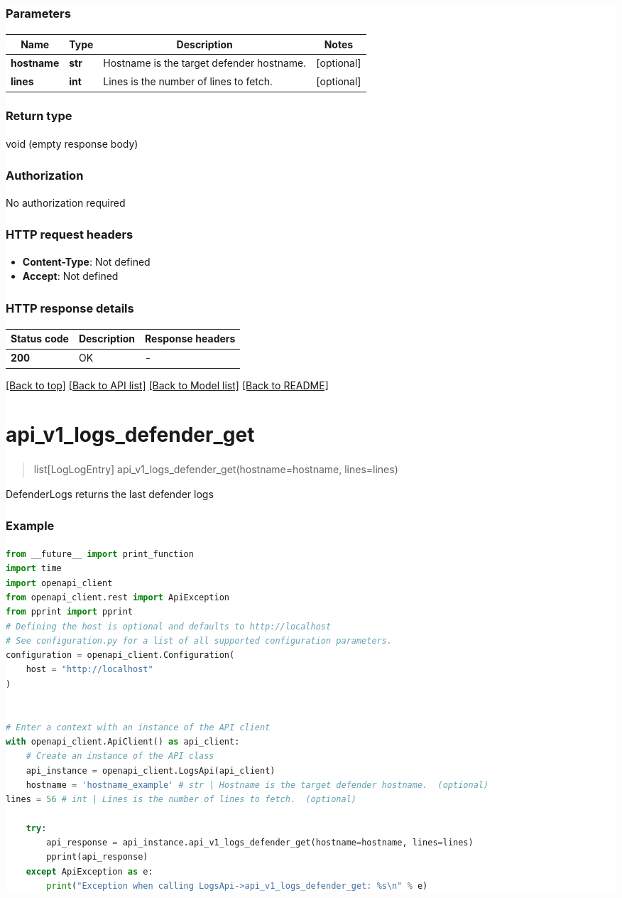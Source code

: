 ### Parameters

Name | Type | Description  | Notes
------------- | ------------- | ------------- | -------------
 **hostname** | **str**| Hostname is the target defender hostname.  | [optional] 
 **lines** | **int**| Lines is the number of lines to fetch.  | [optional] 

### Return type

void (empty response body)

### Authorization

No authorization required

### HTTP request headers

 - **Content-Type**: Not defined
 - **Accept**: Not defined

### HTTP response details
| Status code | Description | Response headers |
|-------------|-------------|------------------|
**200** | OK |  -  |

[[Back to top]](#) [[Back to API list]](../README.md#documentation-for-api-endpoints) [[Back to Model list]](../README.md#documentation-for-models) [[Back to README]](../README.md)

# **api_v1_logs_defender_get**
> list[LogLogEntry] api_v1_logs_defender_get(hostname=hostname, lines=lines)



DefenderLogs returns the last defender logs 

### Example

```python
from __future__ import print_function
import time
import openapi_client
from openapi_client.rest import ApiException
from pprint import pprint
# Defining the host is optional and defaults to http://localhost
# See configuration.py for a list of all supported configuration parameters.
configuration = openapi_client.Configuration(
    host = "http://localhost"
)


# Enter a context with an instance of the API client
with openapi_client.ApiClient() as api_client:
    # Create an instance of the API class
    api_instance = openapi_client.LogsApi(api_client)
    hostname = 'hostname_example' # str | Hostname is the target defender hostname.  (optional)
lines = 56 # int | Lines is the number of lines to fetch.  (optional)

    try:
        api_response = api_instance.api_v1_logs_defender_get(hostname=hostname, lines=lines)
        pprint(api_response)
    except ApiException as e:
        print("Exception when calling LogsApi->api_v1_logs_defender_get: %s\n" % e)
```
